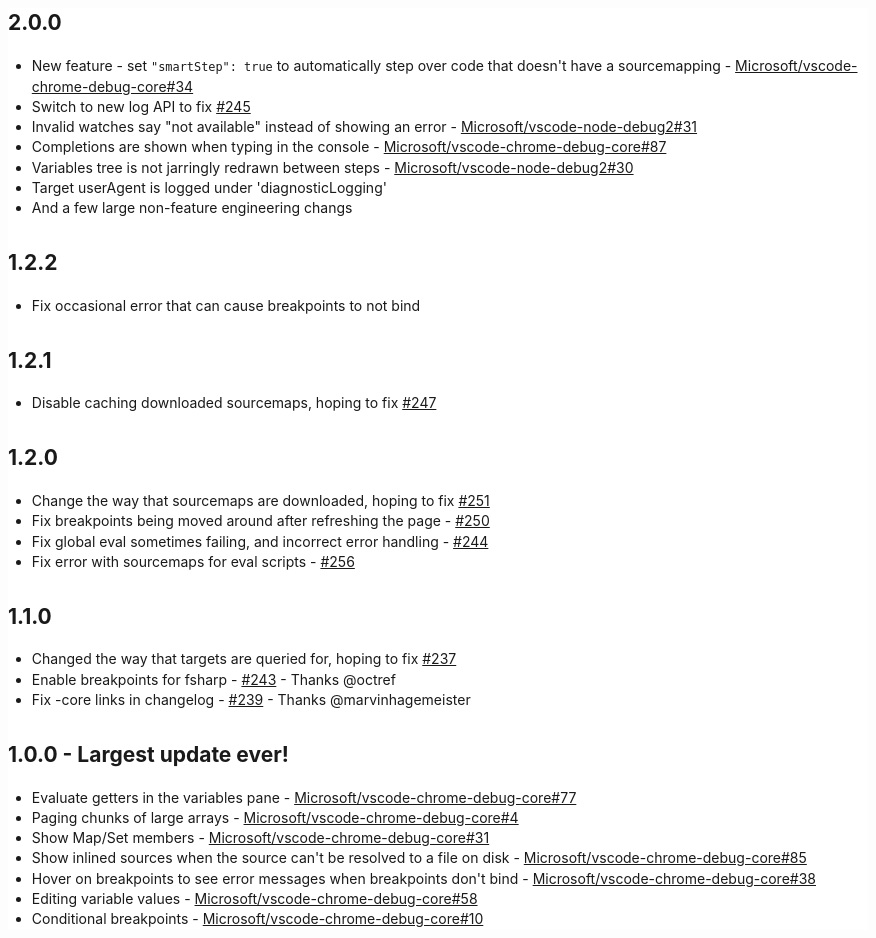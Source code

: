 ## 2.0.0
* New feature - set `"smartStep": true` to automatically step over code that doesn't have a sourcemapping - [Microsoft/vscode-chrome-debug-core#34](https://github.com/Microsoft/vscode-chrome-debug-core/issues/34)
* Switch to new log API to fix [#245](https://github.com/Microsoft/vscode-chrome-debug/issues/245)
* Invalid watches say "not available" instead of showing an error - [Microsoft/vscode-node-debug2#31](https://github.com/Microsoft/vscode-node-debug2/issues/31)
* Completions are shown when typing in the console - [Microsoft/vscode-chrome-debug-core#87](https://github.com/Microsoft/vscode-chrome-debug-core/issues/87)
* Variables tree is not jarringly redrawn between steps - [Microsoft/vscode-node-debug2#30](https://github.com/Microsoft/vscode-node-debug2/issues/30)
* Target userAgent is logged under 'diagnosticLogging'
* And a few large non-feature engineering changs

## 1.2.2
* Fix occasional error that can cause breakpoints to not bind

## 1.2.1
* Disable caching downloaded sourcemaps, hoping to fix [#247](https://github.com/Microsoft/vscode-chrome-debug/issues/247)

## 1.2.0
* Change the way that sourcemaps are downloaded, hoping to fix [#251](https://github.com/Microsoft/vscode-chrome-debug/issues/251)
* Fix breakpoints being moved around after refreshing the page - [#250](https://github.com/Microsoft/vscode-chrome-debug/issues/250)
* Fix global eval sometimes failing, and incorrect error handling - [#244](https://github.com/Microsoft/vscode-chrome-debug/issues/244)
* Fix error with sourcemaps for eval scripts - [#256](https://github.com/Microsoft/vscode-chrome-debug/issues/256)

## 1.1.0
* Changed the way that targets are queried for, hoping to fix [#237](https://github.com/Microsoft/vscode-chrome-debug/issues/237)
* Enable breakpoints for fsharp - [#243](https://github.com/Microsoft/vscode-chrome-debug/pull/243) - Thanks @octref
* Fix -core links in changelog - [#239](https://github.com/Microsoft/vscode-chrome-debug/pull/239) - Thanks @marvinhagemeister

## 1.0.0 - Largest update ever!
* Evaluate getters in the variables pane - [Microsoft/vscode-chrome-debug-core#77](https://github.com/Microsoft/vscode-chrome-debug-core/issues/77)
* Paging chunks of large arrays - [Microsoft/vscode-chrome-debug-core#4](https://github.com/Microsoft/vscode-chrome-debug-core/issues/4)
* Show Map/Set members - [Microsoft/vscode-chrome-debug-core#31](https://github.com/Microsoft/vscode-chrome-debug-core/issues/31)
* Show inlined sources when the source can't be resolved to a file on disk - [Microsoft/vscode-chrome-debug-core#85](https://github.com/Microsoft/vscode-chrome-debug-core/issues/85)
* Hover on breakpoints to see error messages when breakpoints don't bind - [Microsoft/vscode-chrome-debug-core#38](https://github.com/Microsoft/vscode-chrome-debug-core/issues/38)
* Editing variable values - [Microsoft/vscode-chrome-debug-core#58](https://github.com/Microsoft/vscode-chrome-debug-core/issues/58)
* Conditional breakpoints - [Microsoft/vscode-chrome-debug-core#10](https://github.com/Microsoft/vscode-chrome-debug-core/issues/10)
